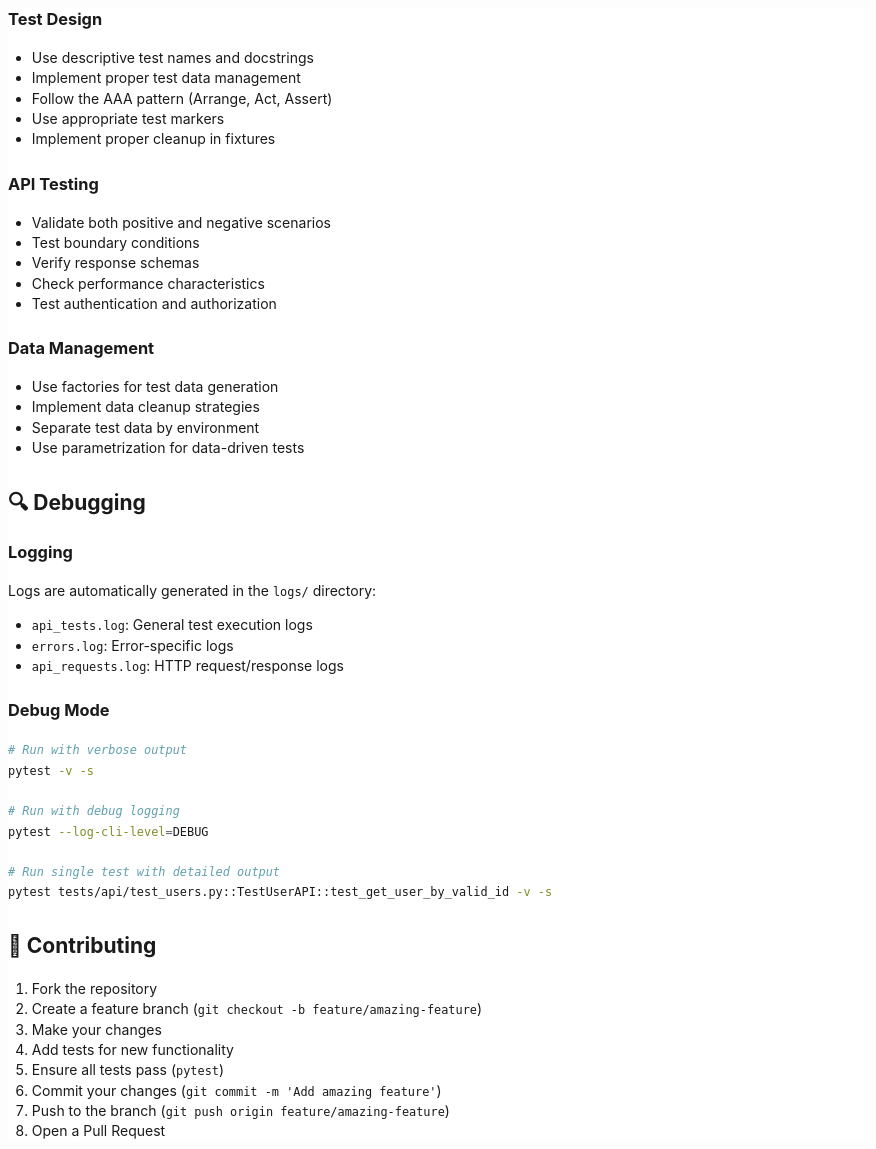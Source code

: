 ### Test Design
- Use descriptive test names and docstrings
- Implement proper test data management
- Follow the AAA pattern (Arrange, Act, Assert)
- Use appropriate test markers
- Implement proper cleanup in fixtures

### API Testing
- Validate both positive and negative scenarios
- Test boundary conditions
- Verify response schemas
- Check performance characteristics
- Test authentication and authorization

### Data Management
- Use factories for test data generation
- Implement data cleanup strategies
- Separate test data by environment
- Use parametrization for data-driven tests

## 🔍 Debugging

### Logging
Logs are automatically generated in the `logs/` directory:
- `api_tests.log`: General test execution logs
- `errors.log`: Error-specific logs
- `api_requests.log`: HTTP request/response logs

### Debug Mode
```bash
# Run with verbose output
pytest -v -s

# Run with debug logging
pytest --log-cli-level=DEBUG

# Run single test with detailed output
pytest tests/api/test_users.py::TestUserAPI::test_get_user_by_valid_id -v -s
```

## 🤝 Contributing

1. Fork the repository
2. Create a feature branch (`git checkout -b feature/amazing-feature`)
3. Make your changes
4. Add tests for new functionality
5. Ensure all tests pass (`pytest`)
6. Commit your changes (`git commit -m 'Add amazing feature'`)
7. Push to the branch (`git push origin feature/amazing-feature`)
8. Open a Pull Request
